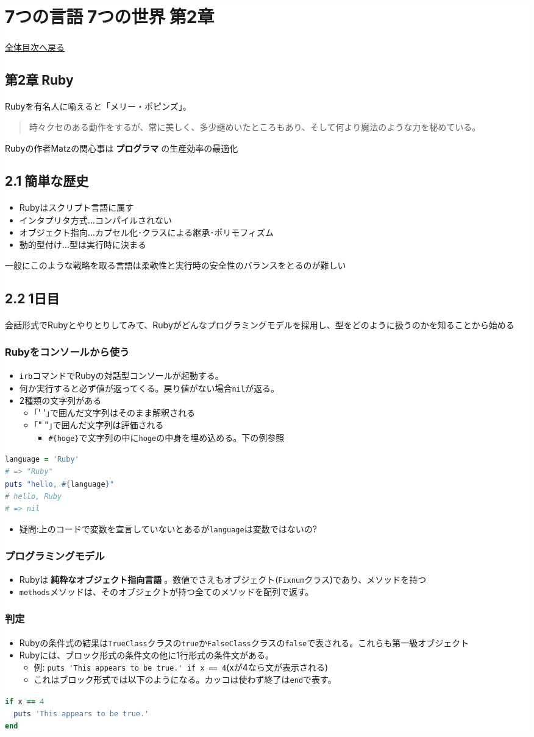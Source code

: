 # 7つの言語 7つの世界 第2章
[全体目次へ戻る](index.md)

## 第2章 Ruby
Rubyを有名人に喩えると「メリー・ポピンズ」。
> 時々クセのある動作をするが、常に美しく、多少謎めいたところもあり、そして何より魔法のような力を秘めている。

Rubyの作者Matzの関心事は **プログラマ** の生産効率の最適化

## 2.1 簡単な歴史
- Rubyはスクリプト言語に属す
- インタプリタ方式…コンパイルされない
- オブジェクト指向…カプセル化･クラスによる継承･ポリモフィズム
- 動的型付け…型は実行時に決まる

一般にこのような戦略を取る言語は柔軟性と実行時の安全性のバランスをとるのが難しい

## 2.2 1日目
会話形式でRubyとやりとりしてみて、Rubyがどんなプログラミングモデルを採用し、型をどのように扱うのかを知ることから始める

### Rubyをコンソールから使う
- `irb`コマンドでRubyの対話型コンソールが起動する。
- 何か実行すると必ず値が返ってくる。戻り値がない場合`nil`が返る。
- 2種類の文字列がある
  + ｢' '｣で囲んだ文字列はそのまま解釈される
  + ｢" "｣で囲んだ文字列は評価される
    * `#{hoge}`で文字列の中に`hoge`の中身を埋め込める。下の例参照

```ruby
language = 'Ruby'
# => "Ruby"
puts "hello, #{language}"
# hello, Ruby
# => nil
```

- 疑問:上のコードで変数を宣言していないとあるが`language`は変数ではないの?

### プログラミングモデル
- Rubyは **純粋なオブジェクト指向言語** 。数値でさえもオブジェクト(`Fixnum`クラス)であり、メソッドを持つ
- `methods`メソッドは、そのオブジェクトが持つ全てのメソッドを配列で返す。

### 判定
- Rubyの条件式の結果は`TrueClass`クラスの`true`か`FalseClass`クラスの`false`で表される。これらも第一級オブジェクト
- Rubyには、ブロック形式の条件文の他に1行形式の条件文がある。
  + 例: `puts 'This appears to be true.' if x == 4`(xが4なら文が表示される)
  + これはブロック形式では以下のようになる。カッコは使わず終了は`end`で表す。

```ruby
if x == 4
  puts 'This appears to be true.'
end
```
